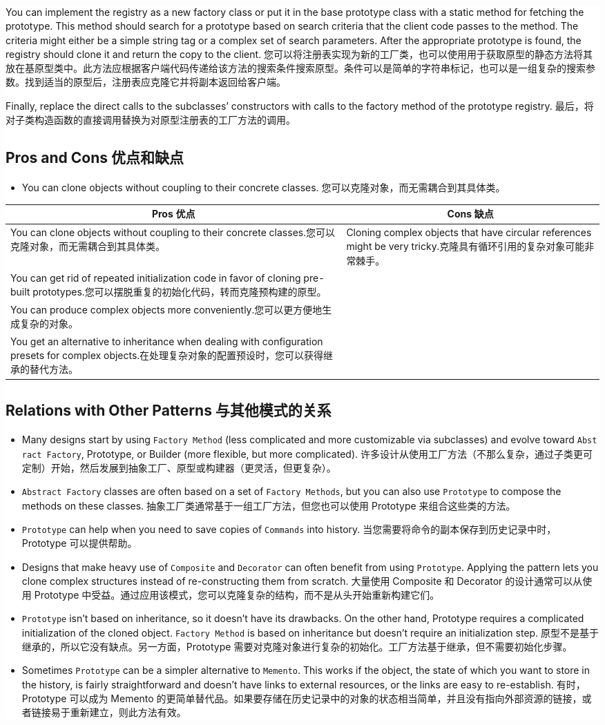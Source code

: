 You can implement the registry as a new factory class or put it in the base prototype class with a static method for fetching the prototype. This method should search for a prototype based on search criteria that the client code passes to the method. The criteria might either be a simple string tag or a complex set of search parameters. After the appropriate prototype is found, the registry should clone it and return the copy to the client.
您可以将注册表实现为新的工厂类，也可以使用用于获取原型的静态方法将其放在基原型类中。此方法应根据客户端代码传递给该方法的搜索条件搜索原型。条件可以是简单的字符串标记，也可以是一组复杂的搜索参数。找到适当的原型后，注册表应克隆它并将副本返回给客户端。

Finally, replace the direct calls to the subclasses’ constructors with calls to the factory method of the prototype registry.
最后，将对子类构造函数的直接调用替换为对原型注册表的工厂方法的调用。

## Pros and Cons 优点和缺点
* You can clone objects without coupling to their concrete classes.
您可以克隆对象，而无需耦合到其具体类。

| Pros 优点 | Cons 缺点 |
| --- | --- |
|You can clone objects without coupling to their concrete classes.您可以克隆对象，而无需耦合到其具体类。 |Cloning complex objects that have circular references might be very tricky.克隆具有循环引用的复杂对象可能非常棘手。 |
|You can get rid of repeated initialization code in favor of cloning pre-built prototypes.您可以摆脱重复的初始化代码，转而克隆预构建的原型。 | |
|You can produce complex objects more conveniently.您可以更方便地生成复杂的对象。 | |
|You get an alternative to inheritance when dealing with configuration presets for complex objects.在处理复杂对象的配置预设时，您可以获得继承的替代方法。 | |

## Relations with Other Patterns 与其他模式的关系
* Many designs start by using `Factory Method` (less complicated and more customizable via subclasses) and evolve toward `Abstract Factory`, Prototype, or Builder (more flexible, but more complicated).
许多设计从使用工厂方法（不那么复杂，通过子类更可定制）开始，然后发展到抽象工厂、原型或构建器（更灵活，但更复杂）。

* `Abstract Factory` classes are often based on a set of `Factory Methods`, but you can also use `Prototype` to compose the methods on these classes.
抽象工厂类通常基于一组工厂方法，但您也可以使用 Prototype 来组合这些类的方法。

* `Prototype` can help when you need to save copies of `Commands` into history.
当您需要将命令的副本保存到历史记录中时，Prototype 可以提供帮助。

* Designs that make heavy use of `Composite` and `Decorator` can often benefit from using `Prototype`. Applying the pattern lets you clone complex structures instead of re-constructing them from scratch.
大量使用 Composite 和 Decorator 的设计通常可以从使用 Prototype 中受益。通过应用该模式，您可以克隆复杂的结构，而不是从头开始重新构建它们。

* `Prototype` isn’t based on inheritance, so it doesn’t have its drawbacks. On the other hand, Prototype requires a complicated initialization of the cloned object. `Factory Method` is based on inheritance but doesn’t require an initialization step.
原型不是基于继承的，所以它没有缺点。另一方面，Prototype 需要对克隆对象进行复杂的初始化。工厂方法基于继承，但不需要初始化步骤。

* Sometimes `Prototype` can be a simpler alternative to `Memento`. This works if the object, the state of which you want to store in the history, is fairly straightforward and doesn’t have links to external resources, or the links are easy to re-establish.
有时，Prototype 可以成为 Memento 的更简单替代品。如果要存储在历史记录中的对象的状态相当简单，并且没有指向外部资源的链接，或者链接易于重新建立，则此方法有效。
